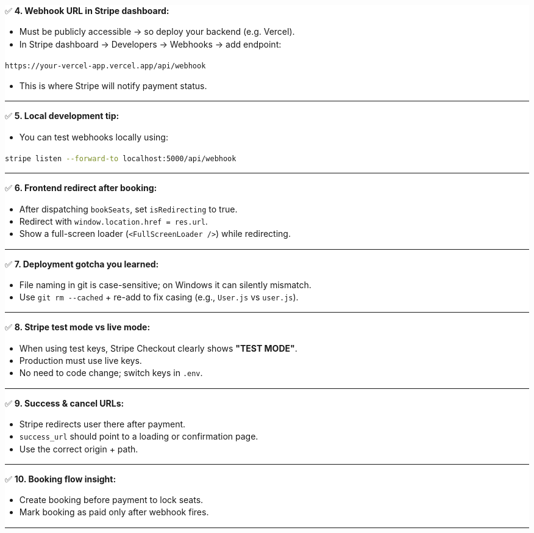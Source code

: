 
✅ **4. Webhook URL in Stripe dashboard:**

* Must be publicly accessible → so deploy your backend (e.g. Vercel).
* In Stripe dashboard → Developers → Webhooks → add endpoint:

```
https://your-vercel-app.vercel.app/api/webhook
```

* This is where Stripe will notify payment status.

---

✅ **5. Local development tip:**

* You can test webhooks locally using:

```bash
stripe listen --forward-to localhost:5000/api/webhook
```

---

✅ **6. Frontend redirect after booking:**

* After dispatching `bookSeats`, set `isRedirecting` to true.
* Redirect with `window.location.href = res.url`.
* Show a full-screen loader (`<FullScreenLoader />`) while redirecting.

---

✅ **7. Deployment gotcha you learned:**

* File naming in git is case-sensitive; on Windows it can silently mismatch.
* Use `git rm --cached` + re-add to fix casing (e.g., `User.js` vs `user.js`).

---

✅ **8. Stripe test mode vs live mode:**

* When using test keys, Stripe Checkout clearly shows **"TEST MODE"**.
* Production must use live keys.
* No need to code change; switch keys in `.env`.

---

✅ **9. Success & cancel URLs:**

* Stripe redirects user there after payment.
* `success_url` should point to a loading or confirmation page.
* Use the correct origin + path.

---

✅ **10. Booking flow insight:**

* Create booking before payment to lock seats.
* Mark booking as paid only after webhook fires.

---
